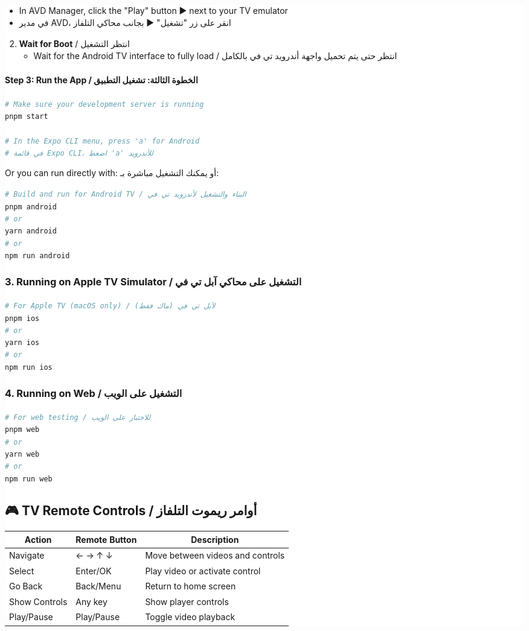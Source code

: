    - In AVD Manager, click the "Play" button ▶️ next to your TV emulator
   - في مدير AVD، انقر على زر "تشغيل" ▶️ بجانب محاكي التلفاز

2. **Wait for Boot** / انتظر التشغيل
   - Wait for the Android TV interface to fully load / انتظر حتى يتم تحميل واجهة أندرويد تي في بالكامل

#### Step 3: Run the App / الخطوة الثالثة: تشغيل التطبيق

```bash
# Make sure your development server is running
pnpm start

# In the Expo CLI menu, press 'a' for Android
# في قائمة Expo CLI، اضغط 'a' للأندرويد
```

Or you can run directly with:
أو يمكنك التشغيل مباشرة بـ:

```bash
# Build and run for Android TV / البناء والتشغيل لأندرويد تي في
pnpm android
# or
yarn android
# or
npm run android
```

### 3. Running on Apple TV Simulator / التشغيل على محاكي آبل تي في

```bash
# For Apple TV (macOS only) / لآبل تي في (ماك فقط)
pnpm ios
# or
yarn ios
# or
npm run ios
```

### 4. Running on Web / التشغيل على الويب

```bash
# For web testing / للاختبار على الويب
pnpm web
# or
yarn web
# or
npm run web
```

## 🎮 TV Remote Controls / أوامر ريموت التلفاز

| Action        | Remote Button | Description                      |
| ------------- | ------------- | -------------------------------- |
| Navigate      | ← → ↑ ↓       | Move between videos and controls |
| Select        | Enter/OK      | Play video or activate control   |
| Go Back       | Back/Menu     | Return to home screen            |
| Show Controls | Any key       | Show player controls             |
| Play/Pause    | Play/Pause    | Toggle video playback            |
